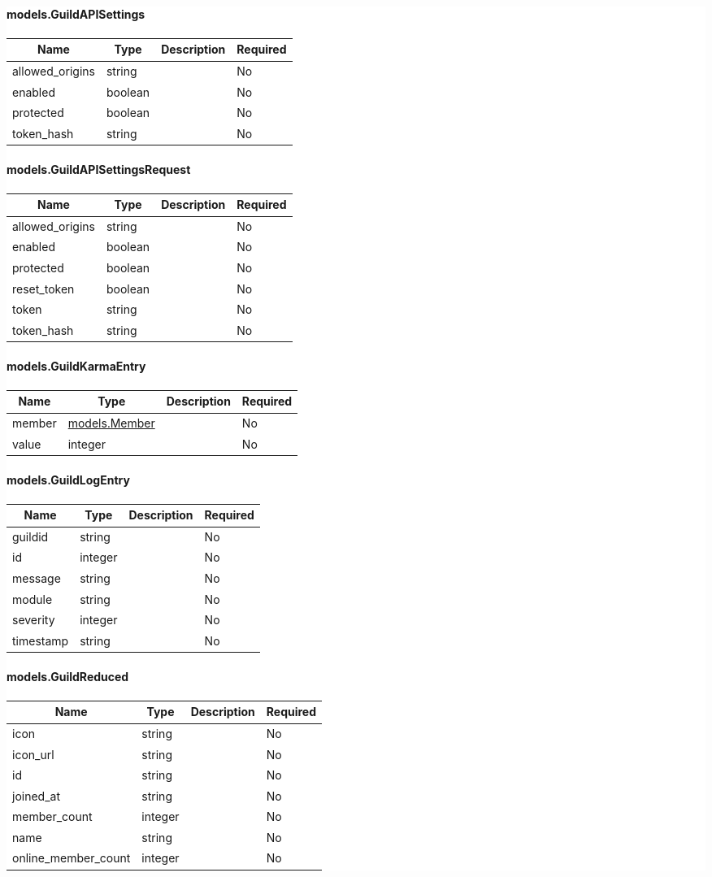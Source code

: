 #### models.GuildAPISettings

| Name | Type | Description | Required |
| ---- | ---- | ----------- | -------- |
| allowed_origins | string |  | No |
| enabled | boolean |  | No |
| protected | boolean |  | No |
| token_hash | string |  | No |

#### models.GuildAPISettingsRequest

| Name | Type | Description | Required |
| ---- | ---- | ----------- | -------- |
| allowed_origins | string |  | No |
| enabled | boolean |  | No |
| protected | boolean |  | No |
| reset_token | boolean |  | No |
| token | string |  | No |
| token_hash | string |  | No |

#### models.GuildKarmaEntry

| Name | Type | Description | Required |
| ---- | ---- | ----------- | -------- |
| member | [models.Member](#modelsmember) |  | No |
| value | integer |  | No |

#### models.GuildLogEntry

| Name | Type | Description | Required |
| ---- | ---- | ----------- | -------- |
| guildid | string |  | No |
| id | integer |  | No |
| message | string |  | No |
| module | string |  | No |
| severity | integer |  | No |
| timestamp | string |  | No |

#### models.GuildReduced

| Name | Type | Description | Required |
| ---- | ---- | ----------- | -------- |
| icon | string |  | No |
| icon_url | string |  | No |
| id | string |  | No |
| joined_at | string |  | No |
| member_count | integer |  | No |
| name | string |  | No |
| online_member_count | integer |  | No |